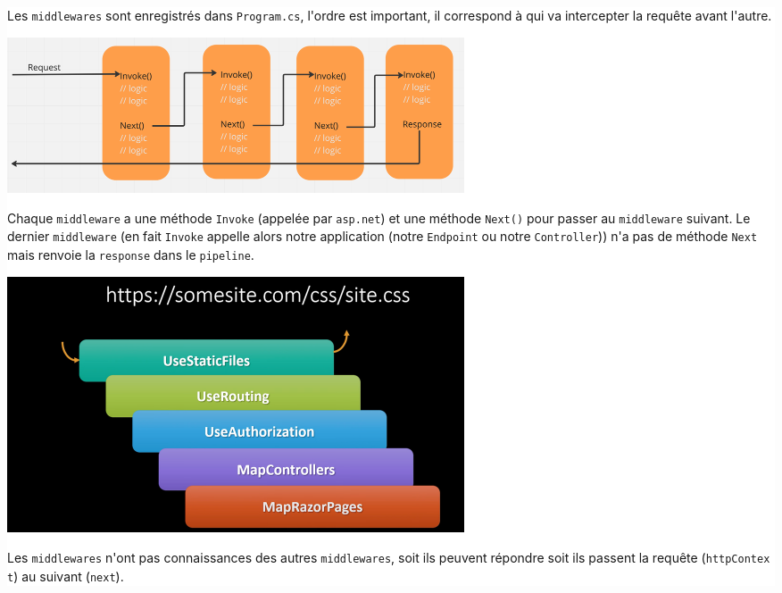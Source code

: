 Les `middlewares` sont enregistrés dans `Program.cs`, l'ordre est important, il correspond à qui va intercepter la requête avant l'autre.

<img src="assets/zoom-on-i%20voke-next-pipeline-middlewares.png" alt="zoom-on-i voke-next-pipeline-middlewares" style="zoom:50%;" />

Chaque `middleware` a une méthode `Invoke` (appelée par `asp.net`) et une méthode `Next()` pour passer au `middleware` suivant. Le dernier `middleware` (en fait `Invoke` appelle alors notre application (notre `Endpoint` ou notre `Controller`)) n'a pas de méthode `Next` mais renvoie la `response` dans le `pipeline`.

<img src="assets/pipeline-static-file-response.png" alt="pipeline-static-file-response" style="zoom:50%;" />

Les `middlewares` n'ont pas connaissances des autres `middlewares`, soit ils peuvent répondre soit ils passent la requête (`httpContext`) au suivant (`next`).
